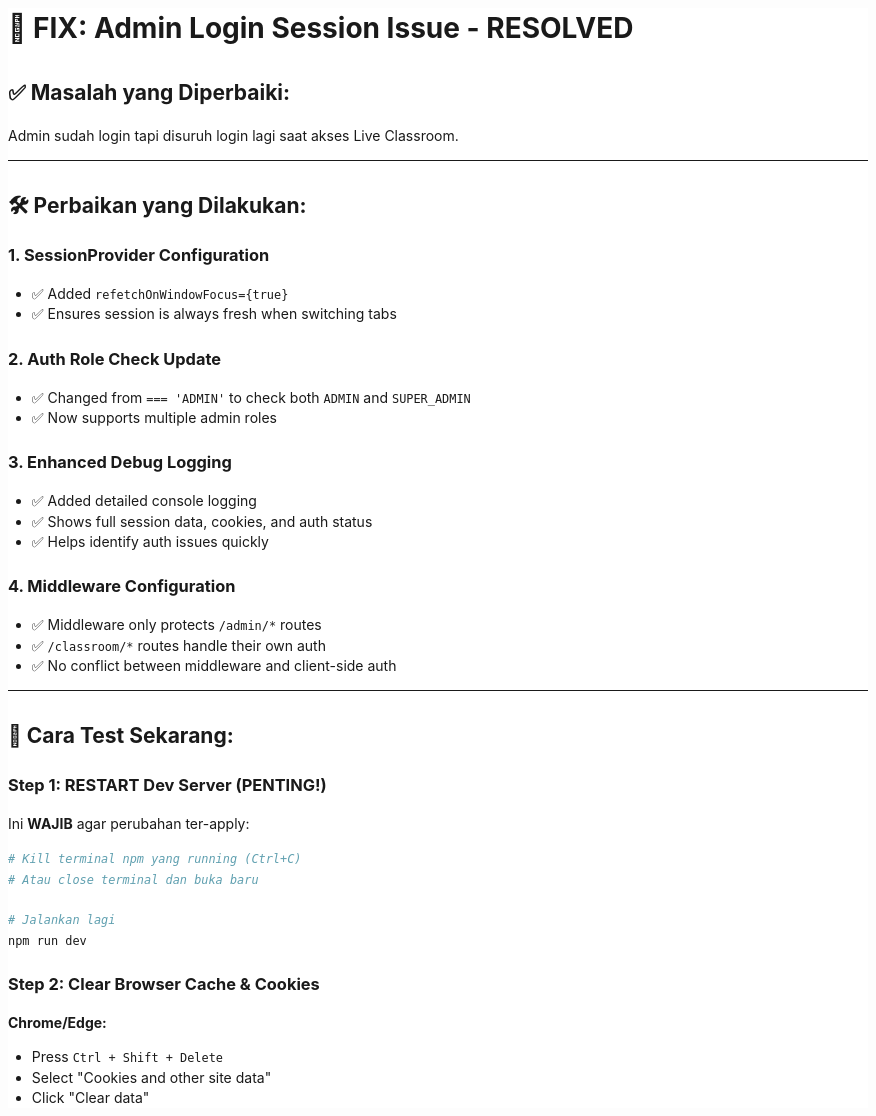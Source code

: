 # 🔧 FIX: Admin Login Session Issue - RESOLVED

## ✅ **Masalah yang Diperbaiki:**

Admin sudah login tapi disuruh login lagi saat akses Live Classroom.

---

## 🛠️ **Perbaikan yang Dilakukan:**

### 1. **SessionProvider Configuration**
- ✅ Added `refetchOnWindowFocus={true}` 
- ✅ Ensures session is always fresh when switching tabs

### 2. **Auth Role Check Update**
- ✅ Changed from `=== 'ADMIN'` to check both `ADMIN` and `SUPER_ADMIN`
- ✅ Now supports multiple admin roles

### 3. **Enhanced Debug Logging**
- ✅ Added detailed console logging
- ✅ Shows full session data, cookies, and auth status
- ✅ Helps identify auth issues quickly

### 4. **Middleware Configuration**
- ✅ Middleware only protects `/admin/*` routes
- ✅ `/classroom/*` routes handle their own auth
- ✅ No conflict between middleware and client-side auth

---

## 🚀 **Cara Test Sekarang:**

### **Step 1: RESTART Dev Server (PENTING!)**

Ini **WAJIB** agar perubahan ter-apply:

```bash
# Kill terminal npm yang running (Ctrl+C)
# Atau close terminal dan buka baru

# Jalankan lagi
npm run dev
```

### **Step 2: Clear Browser Cache & Cookies**

**Chrome/Edge:**
- Press `Ctrl + Shift + Delete`
- Select "Cookies and other site data"
- Click "Clear data"
